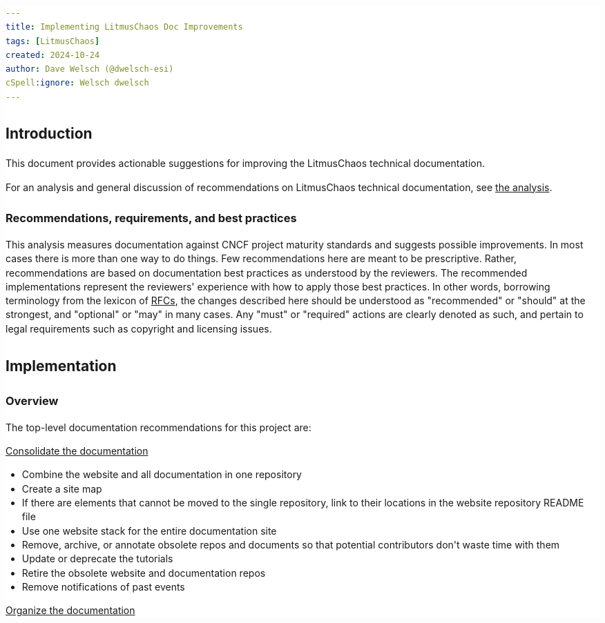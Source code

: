 ```yaml
---
title: Implementing LitmusChaos Doc Improvements
tags: [LitmusChaos]
created: 2024-10-24
author: Dave Welsch (@dwelsch-esi)
cSpell:ignore: Welsch dwelsch
---
```




## Introduction

This document provides actionable suggestions for improving the LitmusChaos
technical documentation.

For an analysis and general discussion of recommendations on LitmusChaos
technical documentation, see [the analysis](./litmuschaos-analysis.md).

### Recommendations, requirements, and best practices

This analysis measures documentation against CNCF project maturity standards and
suggests possible improvements. In most cases there is more than one way to do
things. Few recommendations here are meant to be prescriptive. Rather,
recommendations are based on documentation best practices as understood by the
reviewers. The recommended implementations represent the reviewers' experience
with how to apply those best practices. In other words, borrowing terminology
from the lexicon of [RFCs][], the changes described here should be understood as
"recommended" or "should" at the strongest, and "optional" or "may" in many
cases. Any "must" or "required" actions are clearly denoted as such, and pertain
to legal requirements such as copyright and licensing issues.

## Implementation

### Overview

The top-level documentation recommendations for this project are:

[Consolidate the documentation](#consolidate-documentation-websites)

- Combine the website and all documentation in one repository
- Create a site map
- If there are elements that cannot be moved to the single repository, link to
  their locations in the website repository README file
- Use one website stack for the entire documentation site
- Remove, archive, or annotate obsolete repos and documents so that potential
  contributors don't waste time with them
- Update or deprecate the tutorials
- Retire the obsolete website and documentation repos
- Remove notifications of past events

[Organize the documentation](#organize-the-documentation)


[RFCs]: https://www.rfc-editor.org/rfc/rfc2119